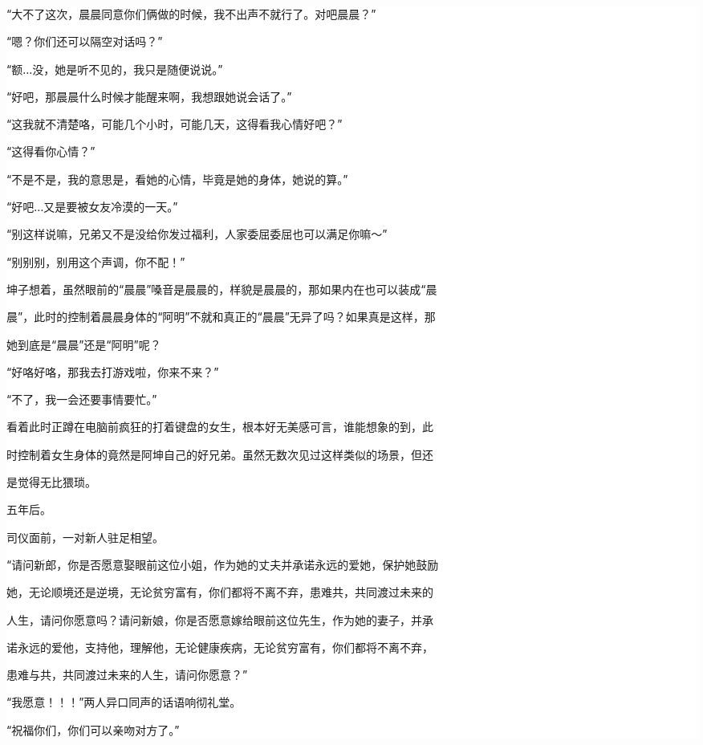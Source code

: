 

“大不了这次，晨晨同意你们俩做的时候，我不出声不就行了。对吧晨晨？”



“嗯？你们还可以隔空对话吗？”

“额…没，她是听不见的，我只是随便说说。”

“好吧，那晨晨什么时候才能醒来啊，我想跟她说会话了。”



“这我就不清楚咯，可能几个小时，可能几天，这得看我心情好吧？”



“这得看你心情？”



“不是不是，我的意思是，看她的心情，毕竟是她的身体，她说的算。”

“好吧…又是要被女友冷漠的一天。”



“别这样说嘛，兄弟又不是没给你发过福利，人家委屈委屈也可以满足你嘛～”

“别别别，别用这个声调，你不配！”

坤子想着，虽然眼前的“晨晨”嗓音是晨晨的，样貌是晨晨的，那如果内在也可以装成“晨

晨”，此时的控制着晨晨身体的“阿明”不就和真正的“晨晨”无异了吗？如果真是这样，那

她到底是“晨晨”还是“阿明”呢？



“好咯好咯，那我去打游戏啦，你来不来？”



“不了，我一会还要事情要忙。”

看着此时正蹲在电脑前疯狂的打着键盘的女生，根本好无美感可言，谁能想象的到，此

时控制着女生身体的竟然是阿坤自己的好兄弟。虽然无数次见过这样类似的场景，但还

是觉得无比猥琐。

五年后。



司仪面前，一对新人驻足相望。

“请问新郎，你是否愿意娶眼前这位小姐，作为她的丈夫并承诺永远的爱她，保护她鼓励

她，无论顺境还是逆境，无论贫穷富有，你们都将不离不弃，患难共，共同渡过未来的

人生，请问你愿意吗？请问新娘，你是否愿意嫁给眼前这位先生，作为她的妻子，并承

诺永远的爱他，支持他，理解他，无论健康疾病，无论贫穷富有，你们都将不离不弃，

患难与共，共同渡过未来的人生，请问你愿意？”

“我愿意！！！”两人异口同声的话语响彻礼堂。

“祝福你们，你们可以亲吻对方了。”
